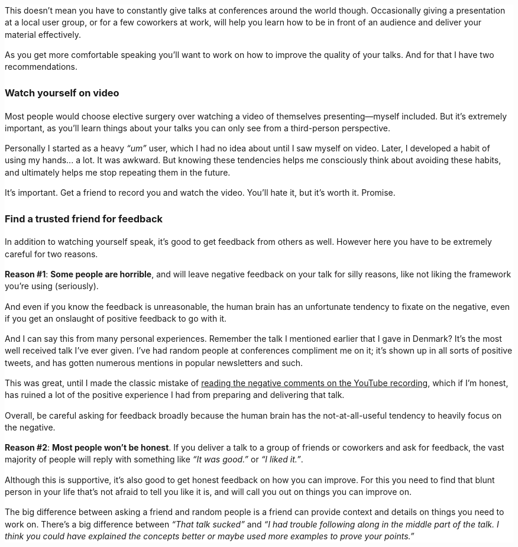 This doesn’t mean you have to constantly give talks at conferences around the world though. Occasionally giving a presentation at a local user group, or for a few coworkers at work, will help you learn how to be in front of an audience and deliver your material effectively.

As you get more comfortable speaking you’ll want to work on how to improve the quality of your talks. And for that I have two recommendations.

### Watch yourself on video

Most people would choose elective surgery over watching a video of themselves presenting—myself included. But it’s extremely important, as you’ll learn things about your talks you can only see from a third-person perspective.

Personally I started as a heavy _“um”_ user, which I had no idea about until I saw myself on video. Later, I developed a habit of using my hands... a lot. It was awkward. But knowing these tendencies helps me consciously think about avoiding these habits, and ultimately helps me stop repeating them in the future.

It’s important. Get a friend to record you and watch the video. You’ll hate it, but it’s worth it. Promise.

### Find a trusted friend for feedback

In addition to watching yourself speak, it’s good to get feedback from others as well. However here you have to be extremely careful for two reasons.

**Reason #1**: **Some people are horrible**, and will leave negative feedback on your talk for silly reasons, like not liking the framework you’re using (seriously).

And even if you know the feedback is unreasonable, the human brain has an unfortunate tendency to fixate on the negative, even if you get an onslaught of positive feedback to go with it.

And I can say this from many personal experiences. Remember the talk I mentioned earlier that I gave in Denmark? It’s the most well received talk I’ve ever given. I’ve had random people at conferences compliment me on it; it’s shown up in all sorts of positive tweets, and has gotten numerous mentions in popular newsletters and such.

This was great, until I made the classic mistake of [reading the negative comments on the YouTube recording](https://www.youtube.com/watch?v=AQOEZVG2WY0), which if I’m honest, has ruined a lot of the positive experience I had from preparing and delivering that talk.

Overall, be careful asking for feedback broadly because the human brain has the not-at-all-useful tendency to heavily focus on the negative.

**Reason #2**: **Most people won’t be honest**. If you deliver a talk to a group of friends or coworkers and ask for feedback, the vast majority of people will reply with something like _“It was good.”_ or _“I liked it.”_.

Although this is supportive, it’s also good to get honest feedback on how you can improve. For this you need to find that blunt person in your life that’s not afraid to tell you like it is, and will call you out on things you can improve on.

The big difference between asking a friend and random people is a friend can provide context and details on things you need to work on. There’s a big difference between _“That talk sucked”_ and _“I had trouble following along in the middle part of the talk. I think you could have explained the concepts better or maybe used more examples to prove your points.”_
